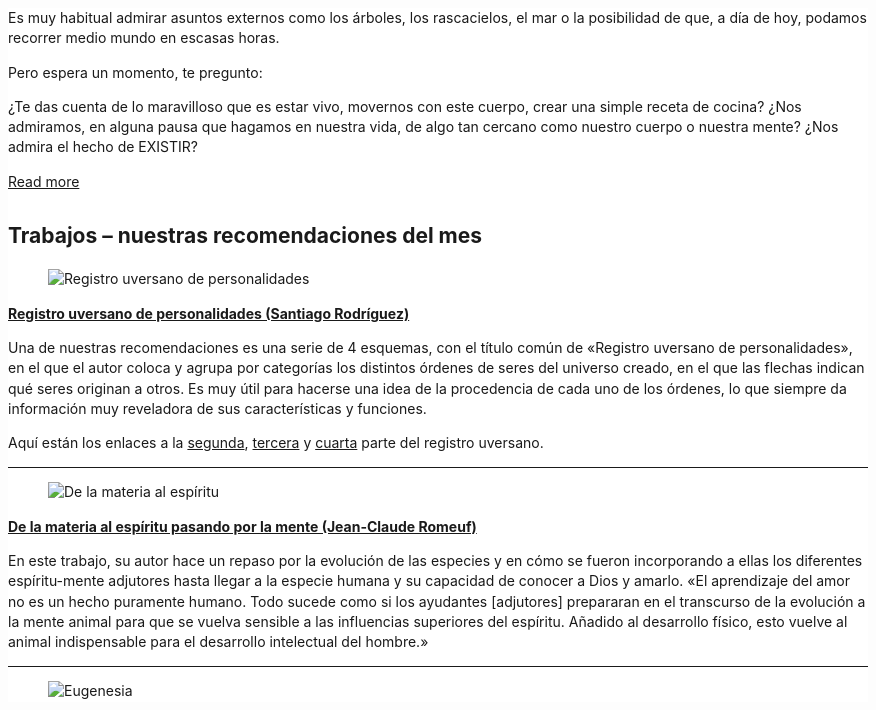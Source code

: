 Es muy habitual admirar asuntos externos como los árboles, los rascacielos, el mar o la posibilidad de que, a día de hoy, podamos recorrer medio mundo en escasas horas.

Pero espera un momento, te pregunto:

¿Te das cuenta de lo maravilloso que es estar vivo, movernos con este cuerpo, crear una simple receta de cocina? ¿Nos admiramos, en alguna pausa que hagamos en nuestra vida, de algo tan cercano como nuestro cuerpo o nuestra mente? ¿Nos admira el hecho de EXISTIR?

[Read more](https://aue.urantia-association.org/2022/08/30/editorial-septiembre-2022/#more-1578)


## Trabajos – nuestras recomendaciones del mes

<figure id="Figure_2" class="image urantiapedia">
<img src="../../../output/wikijs/image/article/Luz_y_Vida/LyV_2022_09/Registro-uversano.png" alt="Registro uversano de personalidades">
</figure>

[**Registro uversano de personalidades (Santiago Rodríguez)**](https://aue.urantia-association.org/wp-content/uploads/sites/6/2018/03/Registro-Uversano-de-Personalidades-I.pdf)

Una de nuestras recomendaciones es una serie de 4 esquemas, con el título común de «Registro uversano de personalidades», en el que el autor coloca y agrupa por categorías los distintos órdenes de seres del universo creado, en el que las flechas indican qué seres originan a otros. Es muy útil para hacerse una idea de la procedencia de cada uno de los órdenes, lo que siempre da información muy reveladora de sus características y funciones.

Aquí están los enlaces a la [segunda](https://aue.urantia-association.org/wp-content/uploads/sites/6/2018/03/Registro-Uversano-de-Personalidades-II.pdf), [tercera](https://aue.urantia-association.org/wp-content/uploads/sites/6/2018/03/Registro-Uversano-de-Personalidades-III.pdf) y [cuarta](https://aue.urantia-association.org/wp-content/uploads/sites/6/2018/03/Registro-Uversano-de-Personalidades-IV.pdf) parte del registro uversano.

---

<figure id="Figure_3" class="image urantiapedia">
<img src="../../../output/wikijs/image/article/Luz_y_Vida/LyV_2022_09/De-la-materia-al-espiritu.png" alt="De la materia al espíritu">
</figure>

[**De la materia al espíritu pasando por la mente (Jean-Claude Romeuf)**](https://aue.urantia-association.org/wp-content/uploads/sites/6/2018/03/Materia-espiritu.pdf)

En este trabajo, su autor hace un repaso por la evolución de las especies y en cómo se fueron incorporando a ellas los diferentes espíritu-mente adjutores hasta llegar a la especie humana y su capacidad de conocer a Dios y amarlo. «El aprendizaje del amor no es un hecho puramente humano. Todo sucede como si los ayudantes \[adjutores\] prepararan en el transcurso de la evolución a la mente animal para que se vuelva sensible a las influencias superiores del espíritu. Añadido al desarrollo físico, esto vuelve al animal indispensable para el desarrollo intelectual del hombre.»

---

<figure id="Figure_4" class="image urantiapedia">
<img src="../../../output/wikijs/image/article/Luz_y_Vida/LyV_2022_09/Eugenesia-razas-y-LU.png" alt="Eugenesia">
</figure>
